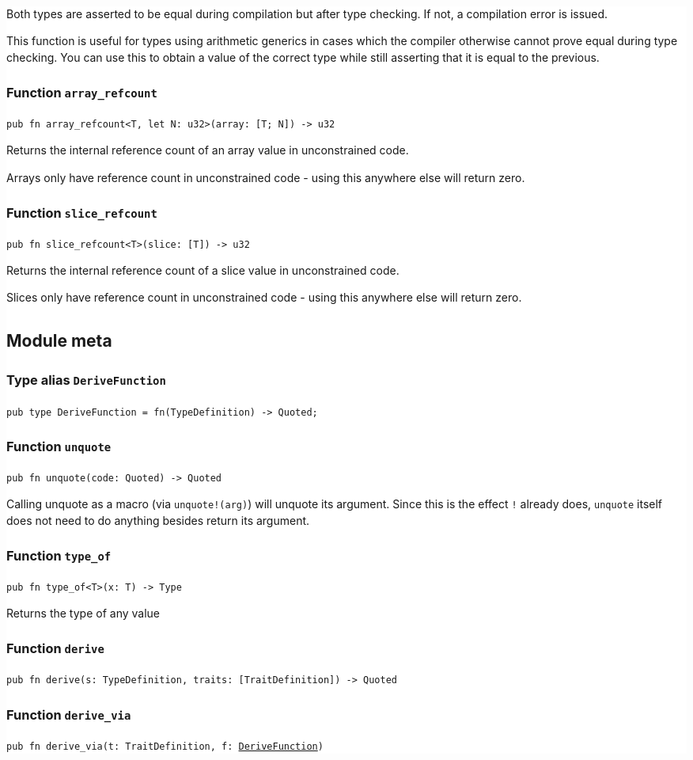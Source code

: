 Both types are asserted to be equal during compilation but after type checking.
If not, a compilation error is issued.

This function is useful for types using arithmetic generics in cases
which the compiler otherwise cannot prove equal during type checking.
You can use this to obtain a value of the correct type while still asserting
that it is equal to the previous.

### Function `array_refcount`

<pre><code>pub fn array_refcount&lt;T, let N: u32&gt;(array: [T; N]) -> u32</code></pre>

Returns the internal reference count of an array value in unconstrained code.

Arrays only have reference count in unconstrained code - using this anywhere
else will return zero.

### Function `slice_refcount`

<pre><code>pub fn slice_refcount&lt;T&gt;(slice: [T]) -> u32</code></pre>

Returns the internal reference count of a slice value in unconstrained code.

Slices only have reference count in unconstrained code - using this anywhere
else will return zero.

## Module meta

<a id="DeriveFunction"></a>

### Type alias `DeriveFunction`

<pre><code>pub type DeriveFunction = fn(TypeDefinition) -> Quoted;</code></pre>

### Function `unquote`

<pre><code>pub fn unquote(code: Quoted) -> Quoted</code></pre>

Calling unquote as a macro (via `unquote!(arg)`) will unquote
its argument. Since this is the effect `!` already does, `unquote`
itself does not need to do anything besides return its argument.

### Function `type_of`

<pre><code>pub fn type_of&lt;T&gt;(x: T) -> Type</code></pre>

Returns the type of any value

### Function `derive`

<pre><code>pub fn derive(s: TypeDefinition, traits: [TraitDefinition]) -> Quoted</code></pre>

### Function `derive_via`

<pre><code>pub fn derive_via(t: TraitDefinition, f: <a href="#DeriveFunction">DeriveFunction</a>)</code></pre>
